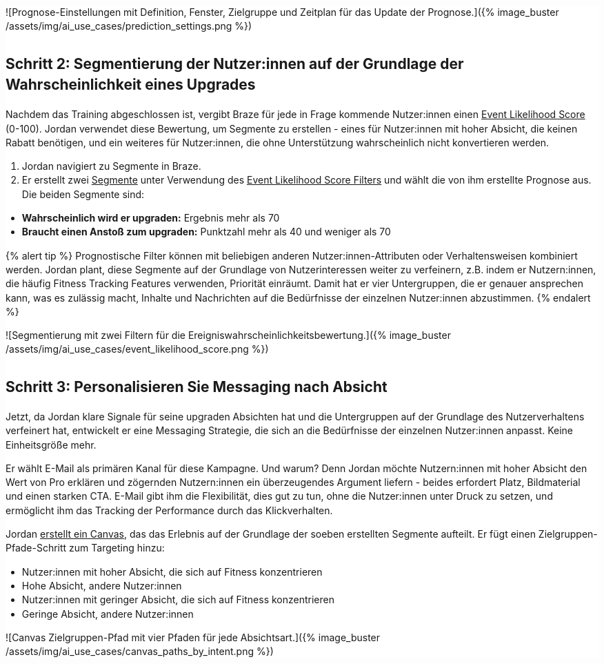 \![Prognose-Einstellungen mit Definition, Fenster, Zielgruppe und Zeitplan für das Update der Prognose.]({% image_buster /assets/img/ai_use_cases/prediction_settings.png %})

## Schritt 2: Segmentierung der Nutzer:innen auf der Grundlage der Wahrscheinlichkeit eines Upgrades

Nachdem das Training abgeschlossen ist, vergibt Braze für jede in Frage kommende Nutzer:innen einen [Event Likelihood Score]({{site.baseurl}}/user_guide/brazeai/predictive_events/analytics/#purchase_score) (0-100). Jordan verwendet diese Bewertung, um Segmente zu erstellen - eines für Nutzer:innen mit hoher Absicht, die keinen Rabatt benötigen, und ein weiteres für Nutzer:innen, die ohne Unterstützung wahrscheinlich nicht konvertieren werden.

1. Jordan navigiert zu Segmente in Braze.
2. Er erstellt zwei [Segmente]({{site.baseurl}}/user_guide/engagement_tools/segments/creating_a_segment/) unter Verwendung des [Event Likelihood Score Filters]({{site.baseurl}}/user_guide/engagement_tools/segments/segmentation_filters/#event-likelihood-score) und wählt die von ihm erstellte Prognose aus. Die beiden Segmente sind:
  - **Wahrscheinlich wird er upgraden:** Ergebnis mehr als 70
  - **Braucht einen Anstoß zum upgraden:** Punktzahl mehr als 40 und weniger als 70

{% alert tip %}
Prognostische Filter können mit beliebigen anderen Nutzer:innen-Attributen oder Verhaltensweisen kombiniert werden. Jordan plant, diese Segmente auf der Grundlage von Nutzerinteressen weiter zu verfeinern, z.B. indem er Nutzern:innen, die häufig Fitness Tracking Features verwenden, Priorität einräumt. Damit hat er vier Untergruppen, die er genauer ansprechen kann, was es zulässig macht, Inhalte und Nachrichten auf die Bedürfnisse der einzelnen Nutzer:innen abzustimmen.
{% endalert %}

\![Segmentierung mit zwei Filtern für die Ereigniswahrscheinlichkeitsbewertung.]({% image_buster /assets/img/ai_use_cases/event_likelihood_score.png %})

## Schritt 3: Personalisieren Sie Messaging nach Absicht

Jetzt, da Jordan klare Signale für seine upgraden Absichten hat und die Untergruppen auf der Grundlage des Nutzerverhaltens verfeinert hat, entwickelt er eine Messaging Strategie, die sich an die Bedürfnisse der einzelnen Nutzer:innen anpasst. Keine Einheitsgröße mehr.

Er wählt E-Mail als primären Kanal für diese Kampagne. Und warum? Denn Jordan möchte Nutzern:innen mit hoher Absicht den Wert von Pro erklären und zögernden Nutzern:innen ein überzeugendes Argument liefern - beides erfordert Platz, Bildmaterial und einen starken CTA. E-Mail gibt ihm die Flexibilität, dies gut zu tun, ohne die Nutzer:innen unter Druck zu setzen, und ermöglicht ihm das Tracking der Performance durch das Klickverhalten.

Jordan [erstellt ein Canvas]({{site.baseurl}}/user_guide/engagement_tools/canvas/create_a_canvas/create_a_canvas/), das das Erlebnis auf der Grundlage der soeben erstellten Segmente aufteilt. Er fügt einen Zielgruppen-Pfade-Schritt zum Targeting hinzu:

- Nutzer:innen mit hoher Absicht, die sich auf Fitness konzentrieren
- Hohe Absicht, andere Nutzer:innen
- Nutzer:innen mit geringer Absicht, die sich auf Fitness konzentrieren
- Geringe Absicht, andere Nutzer:innen

\![Canvas Zielgruppen-Pfad mit vier Pfaden für jede Absichtsart.]({% image_buster /assets/img/ai_use_cases/canvas_paths_by_intent.png %})
